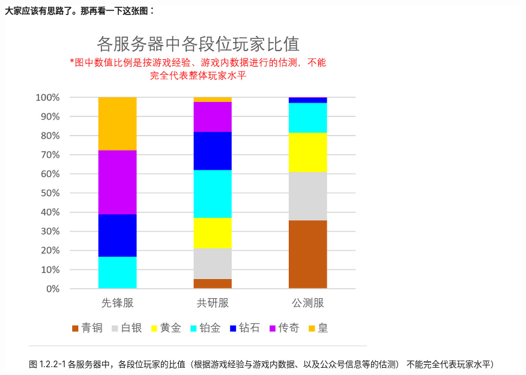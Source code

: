 **大家应该有思路了。那再看一下这张图：**

<figure><img src="../../.gitbook/assets/image (8).png" alt="" width="563"><figcaption><p>图 1.2.2-1 各服务器中，各段位玩家的比值（根据游戏经验与游戏内数据、以及公众号信息等的估测） 不能完全代表玩家水平）</p></figcaption></figure>
